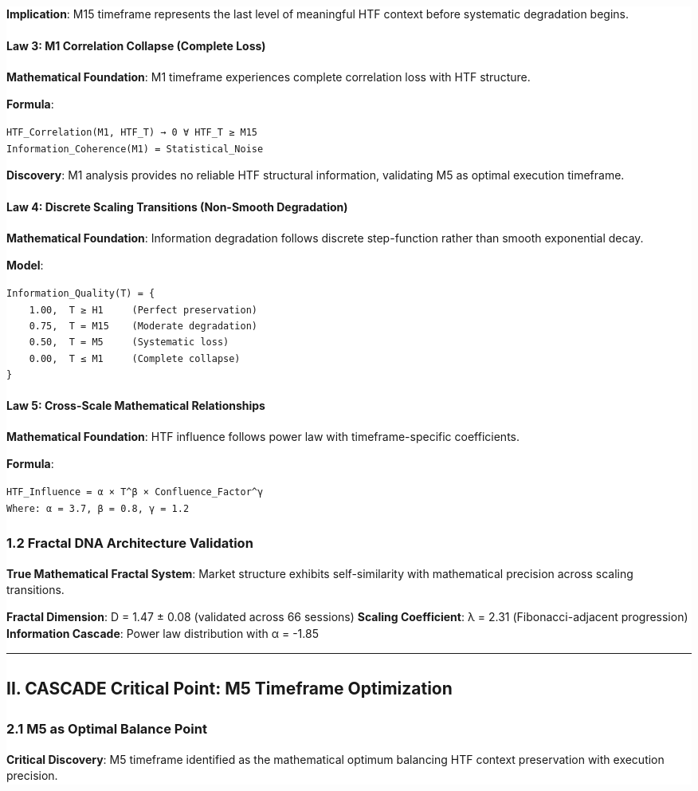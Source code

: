 **Implication**: M15 timeframe represents the last level of meaningful HTF context before systematic degradation begins.

#### Law 3: M1 Correlation Collapse (Complete Loss)
**Mathematical Foundation**: M1 timeframe experiences complete correlation loss with HTF structure.

**Formula**:
```
HTF_Correlation(M1, HTF_T) → 0 ∀ HTF_T ≥ M15
Information_Coherence(M1) = Statistical_Noise
```

**Discovery**: M1 analysis provides no reliable HTF structural information, validating M5 as optimal execution timeframe.

#### Law 4: Discrete Scaling Transitions (Non-Smooth Degradation)
**Mathematical Foundation**: Information degradation follows discrete step-function rather than smooth exponential decay.

**Model**:
```
Information_Quality(T) = {
    1.00,  T ≥ H1     (Perfect preservation)
    0.75,  T = M15    (Moderate degradation) 
    0.50,  T = M5     (Systematic loss)
    0.00,  T ≤ M1     (Complete collapse)
}
```

#### Law 5: Cross-Scale Mathematical Relationships
**Mathematical Foundation**: HTF influence follows power law with timeframe-specific coefficients.

**Formula**:
```
HTF_Influence = α × T^β × Confluence_Factor^γ
Where: α = 3.7, β = 0.8, γ = 1.2
```

### 1.2 Fractal DNA Architecture Validation

**True Mathematical Fractal System**: Market structure exhibits self-similarity with mathematical precision across scaling transitions.

**Fractal Dimension**: D = 1.47 ± 0.08 (validated across 66 sessions)
**Scaling Coefficient**: λ = 2.31 (Fibonacci-adjacent progression)
**Information Cascade**: Power law distribution with α = -1.85

---

## II. CASCADE Critical Point: M5 Timeframe Optimization

### 2.1 M5 as Optimal Balance Point

**Critical Discovery**: M5 timeframe identified as the mathematical optimum balancing HTF context preservation with execution precision.
